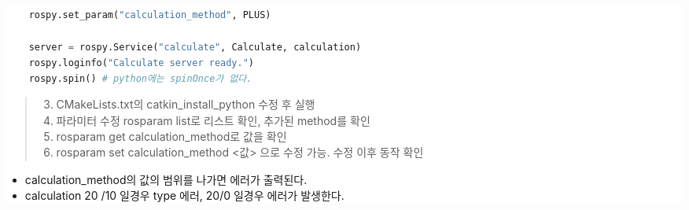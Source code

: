 ```python
    rospy.set_param("calculation_method", PLUS)

    server = rospy.Service("calculate", Calculate, calculation)
    rospy.loginfo("Calculate server ready.")
    rospy.spin() # python에는 spinOnce가 없다.
```

> 3. CMakeLists.txt의 catkin_install_python 수정 후 실행
> 4. 파라미터 수정 rosparam list로 리스트 확인, 추가된 method를 확인
> 5. rosparam get calculation_method로 값을 확인
> 6. rosparam set calculation_method <값> 으로 수정 가능. 수정 이후 동작 확인

* calculation_method의 값의 범위를 나가면 에러가 출력된다.
* calculation 20 /10 일경우 type 에러, 20/0 일경우 에러가 발생한다.
